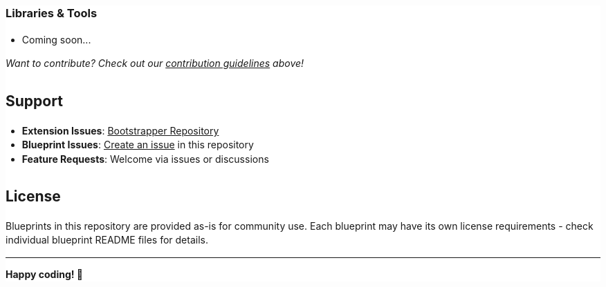 ### Libraries & Tools
- Coming soon...

*Want to contribute? Check out our [contribution guidelines](#contributing-blueprints) above!*

## Support

- **Extension Issues**: [Bootstrapper Repository](https://github.com/Strapperorg/boostrapper/issues)
- **Blueprint Issues**: [Create an issue](https://github.com/Strapperorg/blueprints/issues) in this repository
- **Feature Requests**: Welcome via issues or discussions

## License

Blueprints in this repository are provided as-is for community use. Each blueprint may have its own license requirements - check individual blueprint README files for details.

---

**Happy coding! 🚀**
